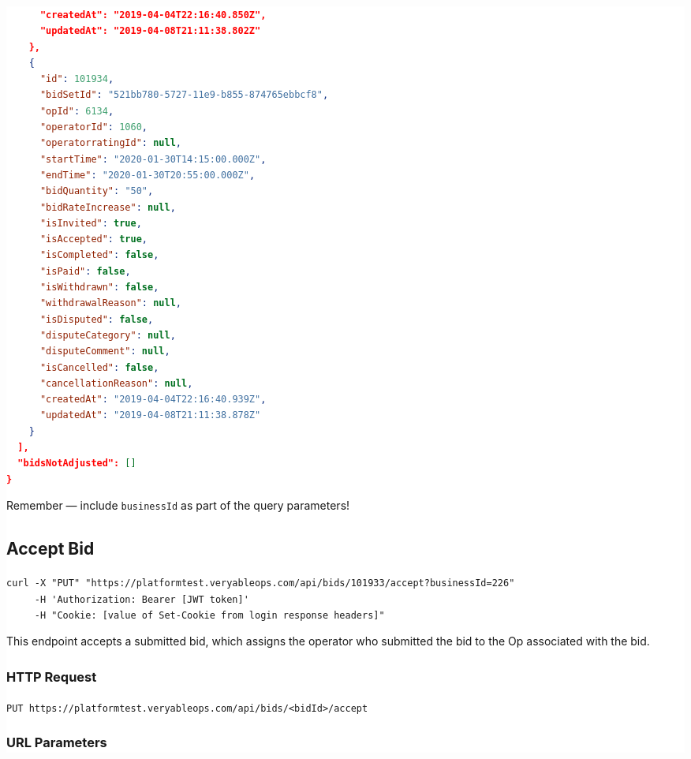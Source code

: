 ```json
      "createdAt": "2019-04-04T22:16:40.850Z",
      "updatedAt": "2019-04-08T21:11:38.802Z"
    },
    {
      "id": 101934,
      "bidSetId": "521bb780-5727-11e9-b855-874765ebbcf8",
      "opId": 6134,
      "operatorId": 1060,
      "operatorratingId": null,
      "startTime": "2020-01-30T14:15:00.000Z",
      "endTime": "2020-01-30T20:55:00.000Z",
      "bidQuantity": "50",
      "bidRateIncrease": null,
      "isInvited": true,
      "isAccepted": true,
      "isCompleted": false,
      "isPaid": false,
      "isWithdrawn": false,
      "withdrawalReason": null,
      "isDisputed": false,
      "disputeCategory": null,
      "disputeComment": null,
      "isCancelled": false,
      "cancellationReason": null,
      "createdAt": "2019-04-04T22:16:40.939Z",
      "updatedAt": "2019-04-08T21:11:38.878Z"
    }
  ],
  "bidsNotAdjusted": []
}
```

<aside class="warning">
Remember — include <code>businessId</code> as part of the query parameters!
</aside>

## Accept Bid

```shell
curl -X "PUT" "https://platformtest.veryableops.com/api/bids/101933/accept?businessId=226"
     -H 'Authorization: Bearer [JWT token]'
     -H "Cookie: [value of Set-Cookie from login response headers]"
```

This endpoint accepts a submitted bid, which assigns the operator who submitted the bid to the Op associated with the bid.

### HTTP Request

`PUT https://platformtest.veryableops.com/api/bids/<bidId>/accept`

### URL Parameters
